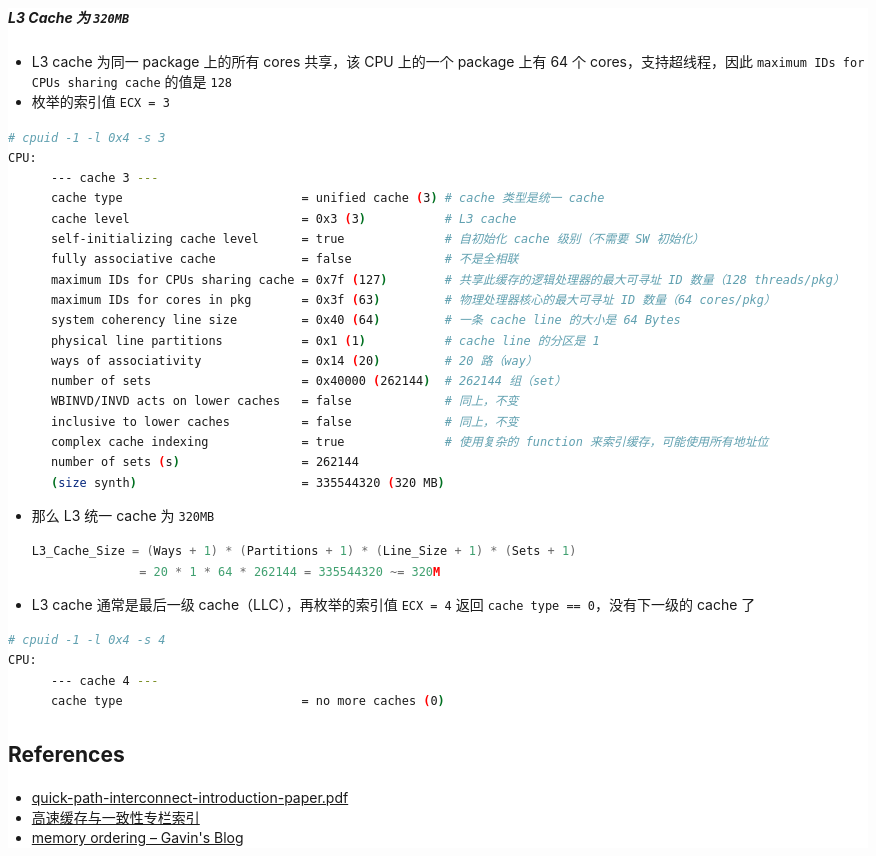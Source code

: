 ##### L3 Cache 为 `320MB`
* L3 cache 为同一 package 上的所有 cores 共享，该 CPU 上的一个 package 上有 64 个 cores，支持超线程，因此 `maximum IDs for CPUs sharing cache` 的值是 `128`
* 枚举的索引值 `ECX = 3`
```sh
# cpuid -1 -l 0x4 -s 3
CPU:
      --- cache 3 ---
      cache type                         = unified cache (3) # cache 类型是统一 cache
      cache level                        = 0x3 (3)           # L3 cache
      self-initializing cache level      = true              # 自初始化 cache 级别（不需要 SW 初始化）
      fully associative cache            = false             # 不是全相联
      maximum IDs for CPUs sharing cache = 0x7f (127)        # 共享此缓存的逻辑处理器的最大可寻址 ID 数量（128 threads/pkg）
      maximum IDs for cores in pkg       = 0x3f (63)         # 物理处理器核心的最大可寻址 ID 数量（64 cores/pkg）
      system coherency line size         = 0x40 (64)         # 一条 cache line 的大小是 64 Bytes
      physical line partitions           = 0x1 (1)           # cache line 的分区是 1
      ways of associativity              = 0x14 (20)         # 20 路（way）
      number of sets                     = 0x40000 (262144)  # 262144 组（set）
      WBINVD/INVD acts on lower caches   = false             # 同上，不变
      inclusive to lower caches          = false             # 同上，不变
      complex cache indexing             = true              # 使用复杂的 function 来索引缓存，可能使用所有地址位
      number of sets (s)                 = 262144
      (size synth)                       = 335544320 (320 MB)
```
* 那么 L3 统一 cache 为 `320MB`
  ```c
  L3_Cache_Size = (Ways + 1) * (Partitions + 1) * (Line_Size + 1) * (Sets + 1)
                 = 20 * 1 * 64 * 262144 = 335544320 ~= 320M
  ```
* L3 cache 通常是最后一级 cache（LLC），再枚举的索引值 `ECX = 4` 返回 `cache type == 0`，没有下一级的 cache 了
```sh
# cpuid -1 -l 0x4 -s 4
CPU:
      --- cache 4 ---
      cache type                         = no more caches (0)
```

## References

- [quick-path-interconnect-introduction-paper.pdf](https://www.intel.ca/content/dam/doc/white-paper/quick-path-interconnect-introduction-paper.pdf)
- [高速缓存与一致性专栏索引](https://zhuanlan.zhihu.com/p/136300660)
- [memory ordering – Gavin's Blog](http://gavinchou.github.io/summary/c++/memory-ordering/)